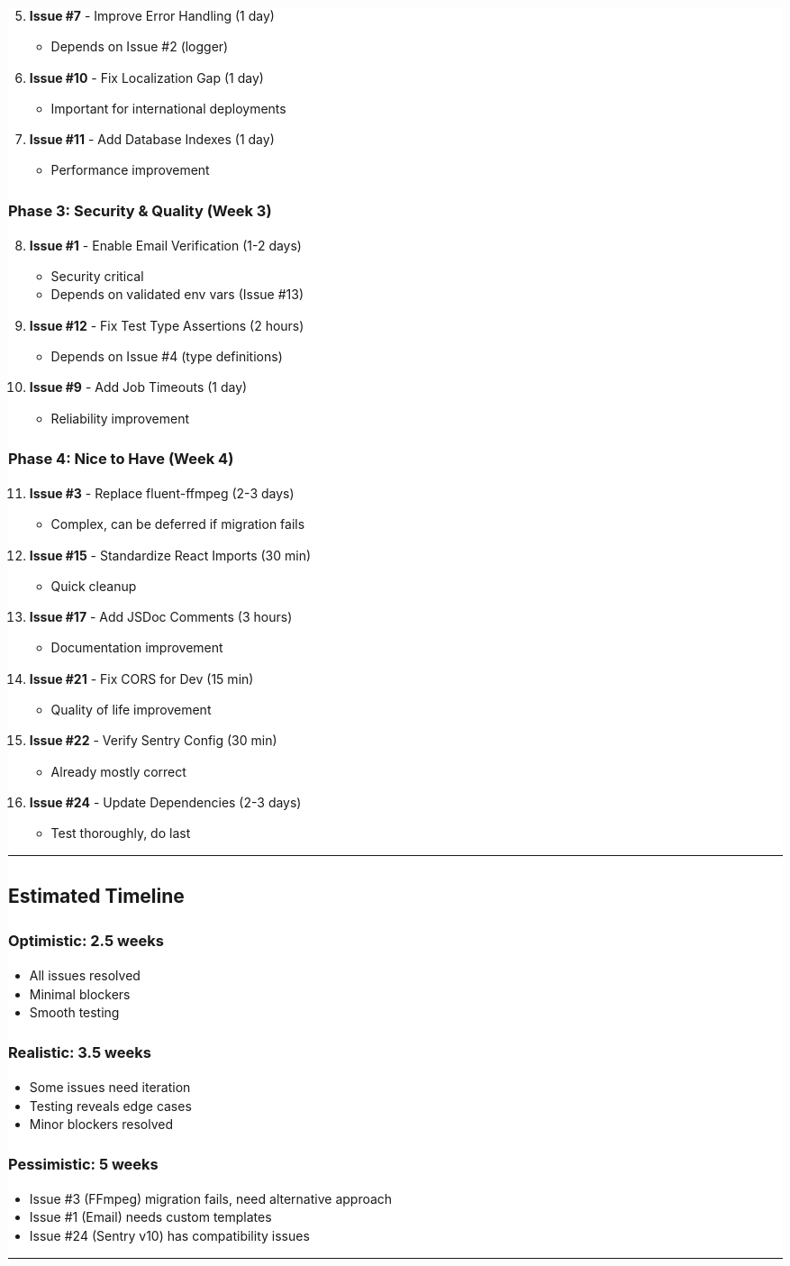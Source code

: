 5. **Issue #7** - Improve Error Handling (1 day)
   - Depends on Issue #2 (logger)

6. **Issue #10** - Fix Localization Gap (1 day)
   - Important for international deployments

7. **Issue #11** - Add Database Indexes (1 day)
   - Performance improvement

### Phase 3: Security & Quality (Week 3)
8. **Issue #1** - Enable Email Verification (1-2 days)
   - Security critical
   - Depends on validated env vars (Issue #13)

9. **Issue #12** - Fix Test Type Assertions (2 hours)
   - Depends on Issue #4 (type definitions)

10. **Issue #9** - Add Job Timeouts (1 day)
    - Reliability improvement

### Phase 4: Nice to Have (Week 4)
11. **Issue #3** - Replace fluent-ffmpeg (2-3 days)
    - Complex, can be deferred if migration fails

12. **Issue #15** - Standardize React Imports (30 min)
    - Quick cleanup

13. **Issue #17** - Add JSDoc Comments (3 hours)
    - Documentation improvement

14. **Issue #21** - Fix CORS for Dev (15 min)
    - Quality of life improvement

15. **Issue #22** - Verify Sentry Config (30 min)
    - Already mostly correct

16. **Issue #24** - Update Dependencies (2-3 days)
    - Test thoroughly, do last

---

## Estimated Timeline

### Optimistic: 2.5 weeks
- All issues resolved
- Minimal blockers
- Smooth testing

### Realistic: 3.5 weeks
- Some issues need iteration
- Testing reveals edge cases
- Minor blockers resolved

### Pessimistic: 5 weeks
- Issue #3 (FFmpeg) migration fails, need alternative approach
- Issue #1 (Email) needs custom templates
- Issue #24 (Sentry v10) has compatibility issues

---